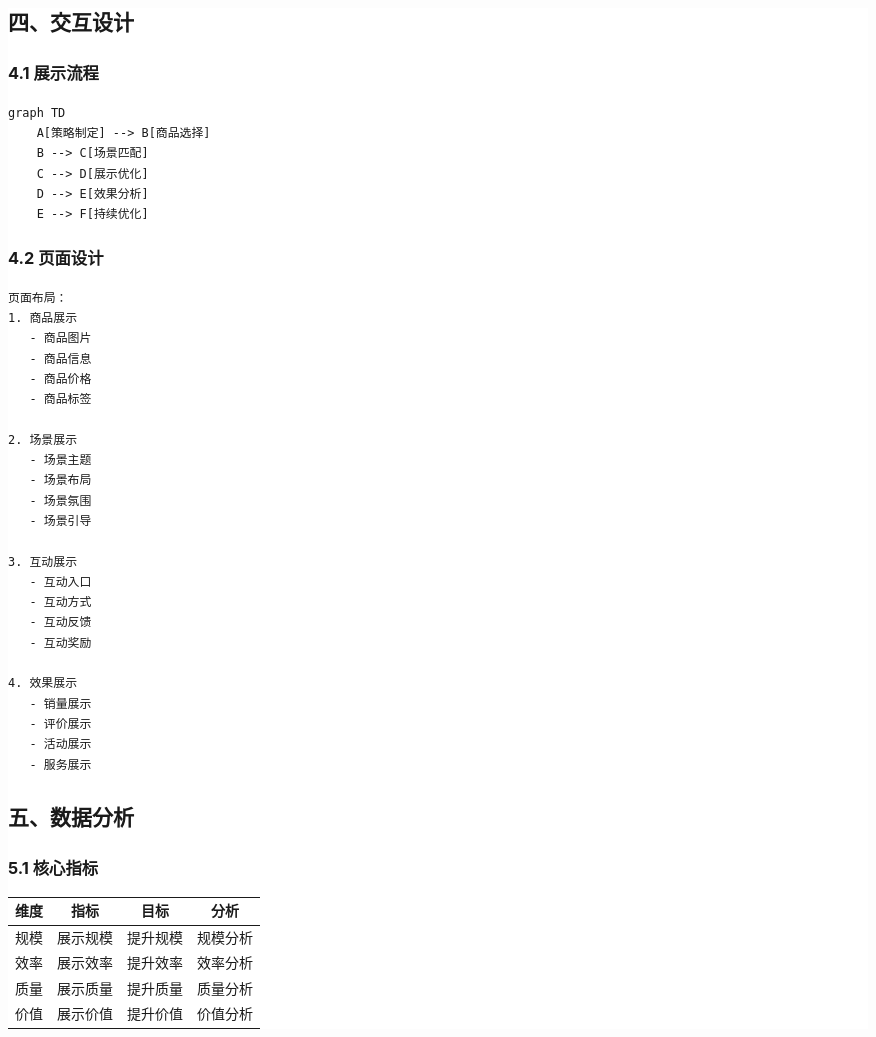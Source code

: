 ## 四、交互设计

### 4.1 展示流程
```mermaid
graph TD
    A[策略制定] --> B[商品选择]
    B --> C[场景匹配]
    C --> D[展示优化]
    D --> E[效果分析]
    E --> F[持续优化]
```

### 4.2 页面设计
```
页面布局：
1. 商品展示
   - 商品图片
   - 商品信息
   - 商品价格
   - 商品标签

2. 场景展示
   - 场景主题
   - 场景布局
   - 场景氛围
   - 场景引导

3. 互动展示
   - 互动入口
   - 互动方式
   - 互动反馈
   - 互动奖励

4. 效果展示
   - 销量展示
   - 评价展示
   - 活动展示
   - 服务展示
```

## 五、数据分析

### 5.1 核心指标
| 维度 | 指标 | 目标 | 分析 |
|------|------|------|------|
| 规模 | 展示规模 | 提升规模 | 规模分析 |
| 效率 | 展示效率 | 提升效率 | 效率分析 |
| 质量 | 展示质量 | 提升质量 | 质量分析 |
| 价值 | 展示价值 | 提升价值 | 价值分析 |

